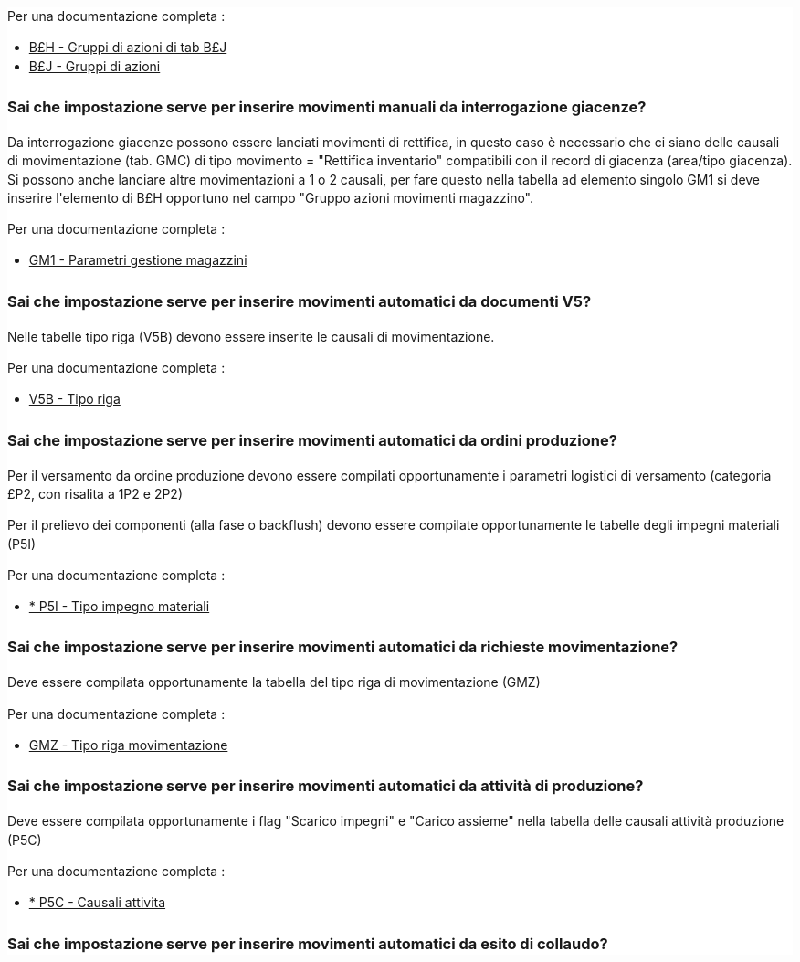 Per una documentazione completa : 
- [B£H - Gruppi di azioni di tab B£J](Sorgenti/DOC/OG/TA/B£H)
- [B£J - Gruppi di azioni](Sorgenti/DOC/OG/TA/B£J)

### **Sai che impostazione serve per inserire movimenti manuali da interrogazione giacenze?**

Da interrogazione giacenze possono essere lanciati movimenti di rettifica, in questo caso è necessario che ci siano delle causali di movimentazione (tab. GMC) di tipo movimento = "Rettifica inventario" compatibili con il record di giacenza (area/tipo giacenza).
Si possono anche lanciare altre movimentazioni a 1 o 2 causali, per fare questo nella tabella ad elemento singolo GM1 si deve inserire l'elemento di B£H opportuno nel campo "Gruppo azioni movimenti magazzino".

Per una documentazione completa : 
- [GM1 - Parametri gestione magazzini](Sorgenti/DOC/OG/TA/GM1)

### **Sai che impostazione serve per inserire movimenti  automatici da documenti V5?**

Nelle tabelle tipo riga (V5B) devono essere inserite le causali di movimentazione.

Per una documentazione completa : 
- [V5B - Tipo riga](Sorgenti/DOC/OG/TA/V5B)

### **Sai che impostazione serve per inserire movimenti  automatici da ordini produzione?**

Per il versamento da ordine produzione devono essere compilati opportunamente i parametri logistici di versamento (categoria £P2, con risalita a 1P2 e 2P2)

Per il prelievo dei componenti (alla fase o backflush) devono essere compilate opportunamente le tabelle degli impegni materiali (P5I)

Per una documentazione completa : 
- [\* P5I - Tipo impegno materiali](Sorgenti/DOC/OG/TA/P5I)

### **Sai che impostazione serve per inserire movimenti  automatici da richieste movimentazione?**

Deve essere compilata opportunamente la tabella del tipo riga di movimentazione (GMZ)

Per una documentazione completa : 
- [GMZ - Tipo riga movimentazione](Sorgenti/DOC/OG/TA/GMZ)

### **Sai che impostazione serve per inserire movimenti  automatici da attività di produzione?**

Deve essere compilata opportunamente i flag "Scarico impegni" e "Carico assieme" nella tabella delle causali attività produzione (P5C)

Per una documentazione completa : 
- [\* P5C - Causali attivita](Sorgenti/DOC/OG/TA/P5C)

### **Sai che impostazione serve per inserire movimenti  automatici da esito di collaudo?**
